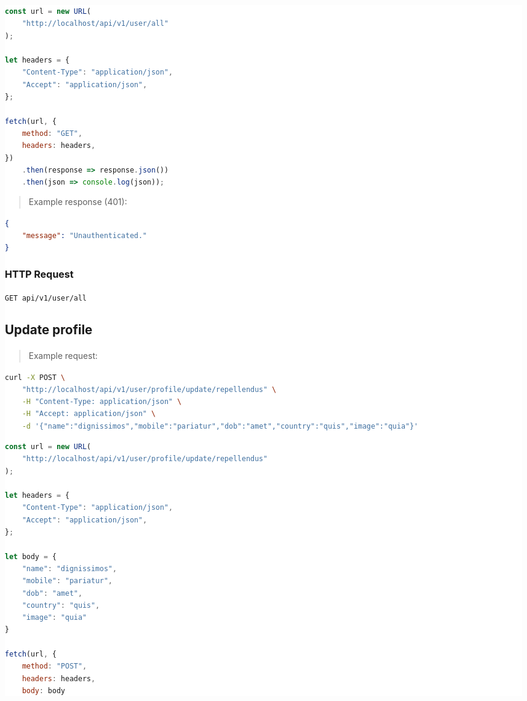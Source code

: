 ```javascript
const url = new URL(
    "http://localhost/api/v1/user/all"
);

let headers = {
    "Content-Type": "application/json",
    "Accept": "application/json",
};

fetch(url, {
    method: "GET",
    headers: headers,
})
    .then(response => response.json())
    .then(json => console.log(json));
```


> Example response (401):

```json
{
    "message": "Unauthenticated."
}
```

### HTTP Request
`GET api/v1/user/all`





## Update profile

> Example request:

```bash
curl -X POST \
    "http://localhost/api/v1/user/profile/update/repellendus" \
    -H "Content-Type: application/json" \
    -H "Accept: application/json" \
    -d '{"name":"dignissimos","mobile":"pariatur","dob":"amet","country":"quis","image":"quia"}'

```

```javascript
const url = new URL(
    "http://localhost/api/v1/user/profile/update/repellendus"
);

let headers = {
    "Content-Type": "application/json",
    "Accept": "application/json",
};

let body = {
    "name": "dignissimos",
    "mobile": "pariatur",
    "dob": "amet",
    "country": "quis",
    "image": "quia"
}

fetch(url, {
    method: "POST",
    headers: headers,
    body: body
```